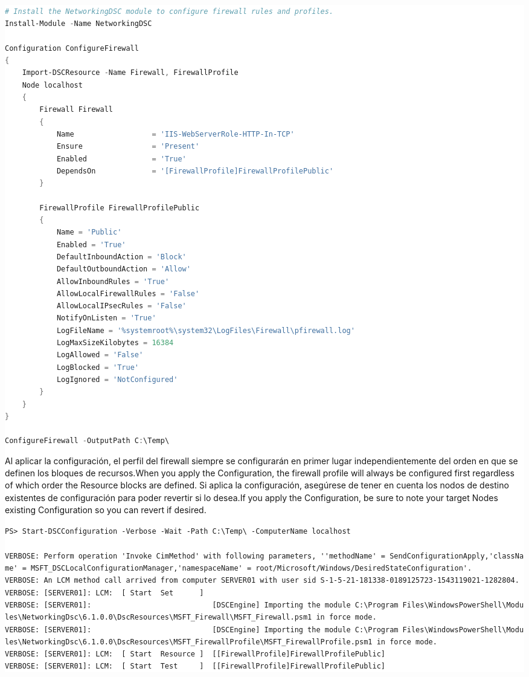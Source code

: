 ```powershell
# Install the NetworkingDSC module to configure firewall rules and profiles.
Install-Module -Name NetworkingDSC

Configuration ConfigureFirewall
{
    Import-DSCResource -Name Firewall, FirewallProfile
    Node localhost
    {
        Firewall Firewall
        {
            Name                  = 'IIS-WebServerRole-HTTP-In-TCP'
            Ensure                = 'Present'
            Enabled               = 'True'
            DependsOn             = '[FirewallProfile]FirewallProfilePublic'
        }

        FirewallProfile FirewallProfilePublic
        {
            Name = 'Public'
            Enabled = 'True'
            DefaultInboundAction = 'Block'
            DefaultOutboundAction = 'Allow'
            AllowInboundRules = 'True'
            AllowLocalFirewallRules = 'False'
            AllowLocalIPsecRules = 'False'
            NotifyOnListen = 'True'
            LogFileName = '%systemroot%\system32\LogFiles\Firewall\pfirewall.log'
            LogMaxSizeKilobytes = 16384
            LogAllowed = 'False'
            LogBlocked = 'True'
            LogIgnored = 'NotConfigured'
        }
    }
}

ConfigureFirewall -OutputPath C:\Temp\
```

<span data-ttu-id="5e40c-113">Al aplicar la configuración, el perfil del firewall siempre se configurarán en primer lugar independientemente del orden en que se definen los bloques de recursos.</span><span class="sxs-lookup"><span data-stu-id="5e40c-113">When you apply the Configuration, the firewall profile will always be configured first regardless of which order the Resource blocks are defined.</span></span> <span data-ttu-id="5e40c-114">Si aplica la configuración, asegúrese de tener en cuenta los nodos de destino existentes de configuración para poder revertir si lo desea.</span><span class="sxs-lookup"><span data-stu-id="5e40c-114">If you apply the Configuration, be sure to note your target Nodes existing Configuration so you can revert if desired.</span></span>

```
PS> Start-DSCConfiguration -Verbose -Wait -Path C:\Temp\ -ComputerName localhost

VERBOSE: Perform operation 'Invoke CimMethod' with following parameters, ''methodName' = SendConfigurationApply,'className' = MSFT_DSCLocalConfigurationManager,'namespaceName' = root/Microsoft/Windows/DesiredStateConfiguration'.
VERBOSE: An LCM method call arrived from computer SERVER01 with user sid S-1-5-21-181338-0189125723-1543119021-1282804.
VERBOSE: [SERVER01]: LCM:  [ Start  Set      ]
VERBOSE: [SERVER01]:                            [DSCEngine] Importing the module C:\Program Files\WindowsPowerShell\Modules\NetworkingDsc\6.1.0.0\DscResources\MSFT_Firewall\MSFT_Firewall.psm1 in force mode.
VERBOSE: [SERVER01]:                            [DSCEngine] Importing the module C:\Program Files\WindowsPowerShell\Modules\NetworkingDsc\6.1.0.0\DscResources\MSFT_FirewallProfile\MSFT_FirewallProfile.psm1 in force mode.
VERBOSE: [SERVER01]: LCM:  [ Start  Resource ]  [[FirewallProfile]FirewallProfilePublic]
VERBOSE: [SERVER01]: LCM:  [ Start  Test     ]  [[FirewallProfile]FirewallProfilePublic]
```